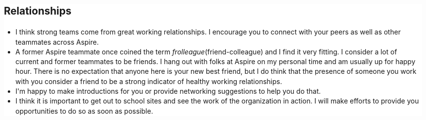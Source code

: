 ## Relationships
* I think strong teams come from great working relationships. I encourage you to connect with your peers as well as other teammates across Aspire. 
* A former Aspire teammate once coined the term *frolleague*(friend-colleague) and I find it very fitting. I consider a lot of current and former teammates to be friends. I hang out with folks at Aspire on my personal time and am usually up for happy hour. There is no expectation that anyone here is your new best friend, but I do think that the presence of someone you work with you consider a friend to be a strong indicator of healthy working relationships. 
* I'm happy to make introductions for you or provide networking suggestions to help you do that.
* I think it is important to get out to school sites and see the work of the organization in action. I will make efforts to provide you opportunities to do so as soon as possible. 

